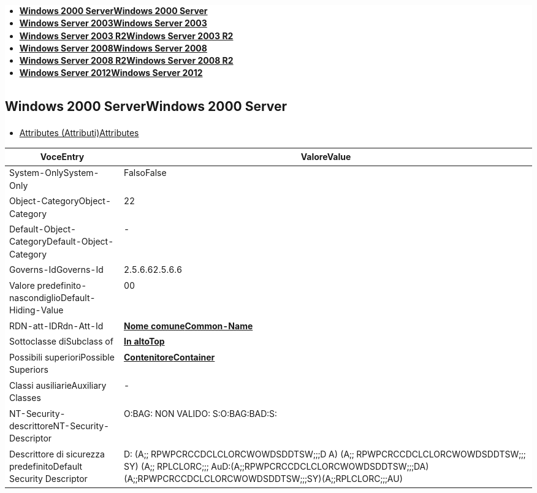 -   [<span data-ttu-id="f66b7-119">**Windows 2000 Server**</span><span class="sxs-lookup"><span data-stu-id="f66b7-119">**Windows 2000 Server**</span></span>](#windows-2000-server)
-   [<span data-ttu-id="f66b7-120">**Windows Server 2003**</span><span class="sxs-lookup"><span data-stu-id="f66b7-120">**Windows Server 2003**</span></span>](#windows-server-2003)
-   [<span data-ttu-id="f66b7-121">**Windows Server 2003 R2**</span><span class="sxs-lookup"><span data-stu-id="f66b7-121">**Windows Server 2003 R2**</span></span>](#windows-server-2003-r2)
-   [<span data-ttu-id="f66b7-122">**Windows Server 2008**</span><span class="sxs-lookup"><span data-stu-id="f66b7-122">**Windows Server 2008**</span></span>](#windows-server-2008)
-   [<span data-ttu-id="f66b7-123">**Windows Server 2008 R2**</span><span class="sxs-lookup"><span data-stu-id="f66b7-123">**Windows Server 2008 R2**</span></span>](#windows-server-2008-r2)
-   [<span data-ttu-id="f66b7-124">**Windows Server 2012**</span><span class="sxs-lookup"><span data-stu-id="f66b7-124">**Windows Server 2012**</span></span>](#windows-server-2012)

## <a name="windows-2000-server"></a><span data-ttu-id="f66b7-125">Windows 2000 Server</span><span class="sxs-lookup"><span data-stu-id="f66b7-125">Windows 2000 Server</span></span>

-   [<span data-ttu-id="f66b7-126">Attributes (Attributi)</span><span class="sxs-lookup"><span data-stu-id="f66b7-126">Attributes</span></span>](#windows-2000-server-attributes)



| <span data-ttu-id="f66b7-127">Voce</span><span class="sxs-lookup"><span data-stu-id="f66b7-127">Entry</span></span> | <span data-ttu-id="f66b7-128">Valore</span><span class="sxs-lookup"><span data-stu-id="f66b7-128">Value</span></span> |
|-----------------------------|----------------------------------------------------------------------------------------------|
| <span data-ttu-id="f66b7-129">System-Only</span><span class="sxs-lookup"><span data-stu-id="f66b7-129">System-Only</span></span>                 | <span data-ttu-id="f66b7-130">Falso</span><span class="sxs-lookup"><span data-stu-id="f66b7-130">False</span></span>                                                                                        |
| <span data-ttu-id="f66b7-131">Object-Category</span><span class="sxs-lookup"><span data-stu-id="f66b7-131">Object-Category</span></span>             | <span data-ttu-id="f66b7-132">2</span><span class="sxs-lookup"><span data-stu-id="f66b7-132">2</span></span>                                                                                            |
| <span data-ttu-id="f66b7-133">Default-Object-Category</span><span class="sxs-lookup"><span data-stu-id="f66b7-133">Default-Object-Category</span></span>     | \-                                                                                           |
| <span data-ttu-id="f66b7-134">Governs-Id</span><span class="sxs-lookup"><span data-stu-id="f66b7-134">Governs-Id</span></span>                  | <span data-ttu-id="f66b7-135">2.5.6.6</span><span class="sxs-lookup"><span data-stu-id="f66b7-135">2.5.6.6</span></span>                                                                                      |
| <span data-ttu-id="f66b7-136">Valore predefinito-nascondiglio</span><span class="sxs-lookup"><span data-stu-id="f66b7-136">Default-Hiding-Value</span></span>        | <span data-ttu-id="f66b7-137">0</span><span class="sxs-lookup"><span data-stu-id="f66b7-137">0</span></span>                                                                                            |
| <span data-ttu-id="f66b7-138">RDN-att-ID</span><span class="sxs-lookup"><span data-stu-id="f66b7-138">Rdn-Att-Id</span></span>                  | [<span data-ttu-id="f66b7-139">**Nome comune**</span><span class="sxs-lookup"><span data-stu-id="f66b7-139">**Common-Name**</span></span>](a-cn.md)<br/>                                                       |
| <span data-ttu-id="f66b7-140">Sottoclasse di</span><span class="sxs-lookup"><span data-stu-id="f66b7-140">Subclass of</span></span>                 | [<span data-ttu-id="f66b7-141">**In alto**</span><span class="sxs-lookup"><span data-stu-id="f66b7-141">**Top**</span></span>](c-top.md)<br/>                                                              |
| <span data-ttu-id="f66b7-142">Possibili superiori</span><span class="sxs-lookup"><span data-stu-id="f66b7-142">Possible Superiors</span></span>          | [<span data-ttu-id="f66b7-143">**Contenitore**</span><span class="sxs-lookup"><span data-stu-id="f66b7-143">**Container**</span></span>](c-container.md)                                                             |
| <span data-ttu-id="f66b7-144">Classi ausiliarie</span><span class="sxs-lookup"><span data-stu-id="f66b7-144">Auxiliary Classes</span></span>           | \-                                                                                           |
| <span data-ttu-id="f66b7-145">NT-Security-descrittore</span><span class="sxs-lookup"><span data-stu-id="f66b7-145">NT-Security-Descriptor</span></span>      | <span data-ttu-id="f66b7-146">O:BAG: NON VALIDO: S:</span><span class="sxs-lookup"><span data-stu-id="f66b7-146">O:BAG:BAD:S:</span></span>                                                                                 |
| <span data-ttu-id="f66b7-147">Descrittore di sicurezza predefinito</span><span class="sxs-lookup"><span data-stu-id="f66b7-147">Default Security Descriptor</span></span> | <span data-ttu-id="f66b7-148">D: (A;; RPWPCRCCDCLCLORCWOWDSDDTSW;;;D A) (A;; RPWPCRCCDCLCLORCWOWDSDDTSW;;; SY) (A;; RPLCLORC;;; Au</span><span class="sxs-lookup"><span data-stu-id="f66b7-148">D:(A;;RPWPCRCCDCLCLORCWOWDSDDTSW;;;DA)(A;;RPWPCRCCDCLCLORCWOWDSDDTSW;;;SY)(A;;RPLCLORC;;;AU)</span></span> |